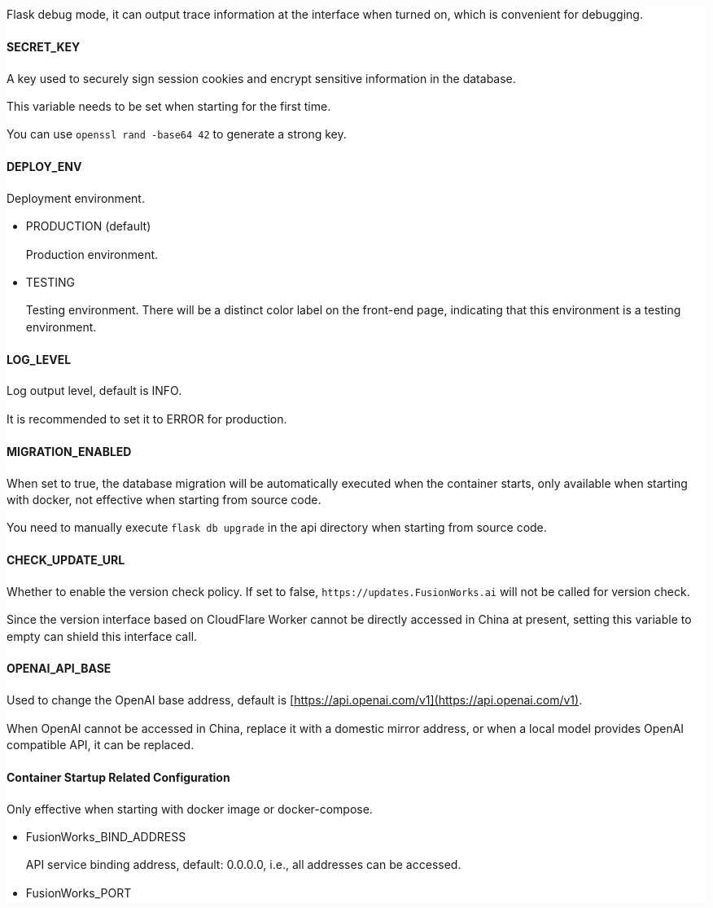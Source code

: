 Flask debug mode, it can output trace information at the interface when turned on, which is convenient for debugging.

#### SECRET\_KEY

A key used to securely sign session cookies and encrypt sensitive information in the database.

This variable needs to be set when starting for the first time.

You can use `openssl rand -base64 42` to generate a strong key.

#### DEPLOY\_ENV

Deployment environment.

*   PRODUCTION (default)

    Production environment.
*   TESTING

    Testing environment. There will be a distinct color label on the front-end page, indicating that this environment is a testing environment.

#### LOG\_LEVEL

Log output level, default is INFO.

It is recommended to set it to ERROR for production.

#### MIGRATION\_ENABLED

When set to true, the database migration will be automatically executed when the container starts, only available when starting with docker, not effective when starting from source code.

You need to manually execute `flask db upgrade` in the api directory when starting from source code.

#### CHECK\_UPDATE\_URL

Whether to enable the version check policy. If set to false, `https://updates.FusionWorks.ai` will not be called for version check.

Since the version interface based on CloudFlare Worker cannot be directly accessed in China at present, setting this variable to empty can shield this interface call.

#### OPENAI\_API\_BASE

Used to change the OpenAI base address, default is [https://api.openai.com/v1](https://api.openai.com/v1).

When OpenAI cannot be accessed in China, replace it with a domestic mirror address, or when a local model provides OpenAI compatible API, it can be replaced.

#### Container Startup Related Configuration

Only effective when starting with docker image or docker-compose.

*   FusionWorks\_BIND\_ADDRESS

    API service binding address, default: 0.0.0.0, i.e., all addresses can be accessed.
*   FusionWorks\_PORT
